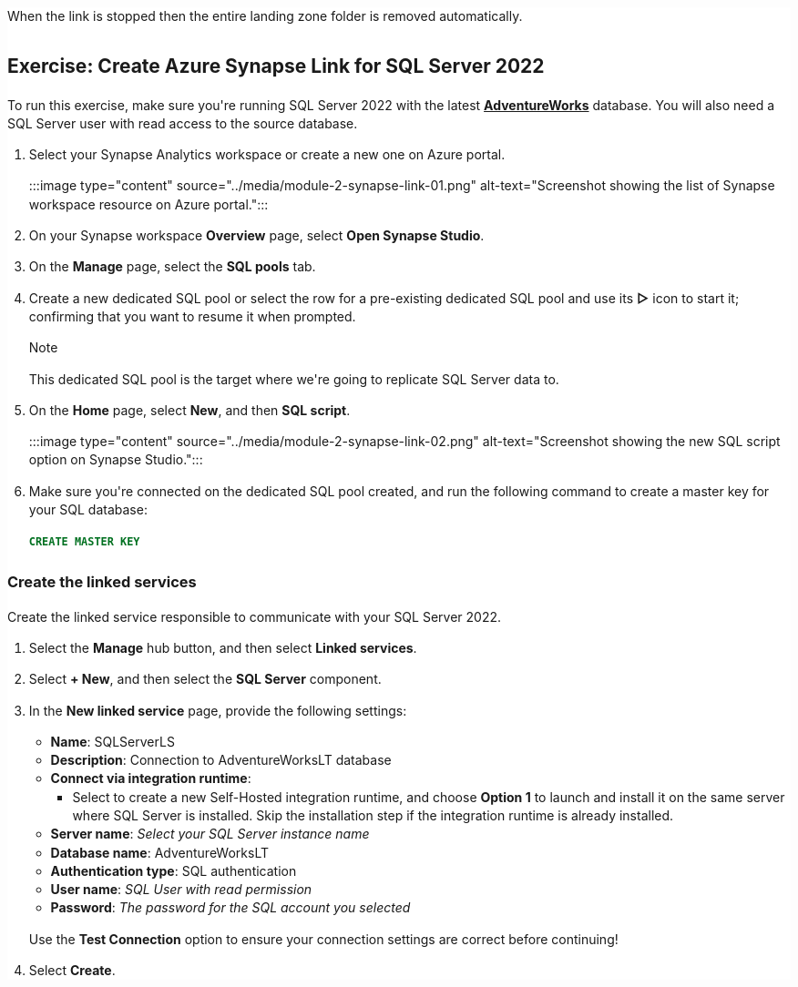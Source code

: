 When the link is stopped then the entire landing zone folder is removed automatically.

## Exercise: Create Azure Synapse Link for SQL Server 2022

To run this exercise, make sure you're running SQL Server 2022 with the latest [**AdventureWorks**](/sql/samples/adventureworks-install-configure) database. You will also need a SQL Server user with read access to the source database.

1. Select your Synapse Analytics workspace or create a new one on Azure portal.

    :::image type="content" source="../media/module-2-synapse-link-01.png" alt-text="Screenshot showing the list of Synapse workspace resource on Azure portal.":::

1. On your Synapse workspace **Overview** page, select **Open Synapse Studio**.
1. On the **Manage** page, select the **SQL pools** tab.
1. Create a new dedicated SQL pool or select the row for a pre-existing dedicated SQL pool and use its **&#9655;** icon to start it; confirming that you want to resume it when prompted. 

    > [!NOTE]
    > This dedicated SQL pool is the target where we're going to replicate SQL Server data to.

1. On the **Home** page, select **New**, and then **SQL script**.

    :::image type="content" source="../media/module-2-synapse-link-02.png" alt-text="Screenshot showing the new SQL script option on Synapse Studio.":::

1. Make sure you're connected on the dedicated SQL pool created, and run the following command to create a master key for your SQL database:

    ```sql
    CREATE MASTER KEY
    ```

### Create the linked services

Create the linked service responsible to communicate with your SQL Server 2022.

1. Select the **Manage** hub button, and then select **Linked services**.
1. Select **+ New**, and then select the **SQL Server** component.
1. In the **New linked service** page, provide the following settings:
    - **Name**: SQLServerLS
    - **Description**: Connection to AdventureWorksLT database
    - **Connect via integration runtime**: 
        - Select to create a new Self-Hosted integration runtime, and choose **Option 1** to launch and install it on the same server where SQL Server is installed. Skip the installation step if the integration runtime is already installed.
    - **Server name**: *Select your SQL Server instance name*
    - **Database name**: AdventureWorksLT
    - **Authentication type**: SQL authentication
    - **User name**: *SQL User with read permission*
    - **Password**: *The password for the SQL account you selected*

    Use the **Test Connection** option to ensure your connection settings are correct before continuing!

1. Select **Create**.
